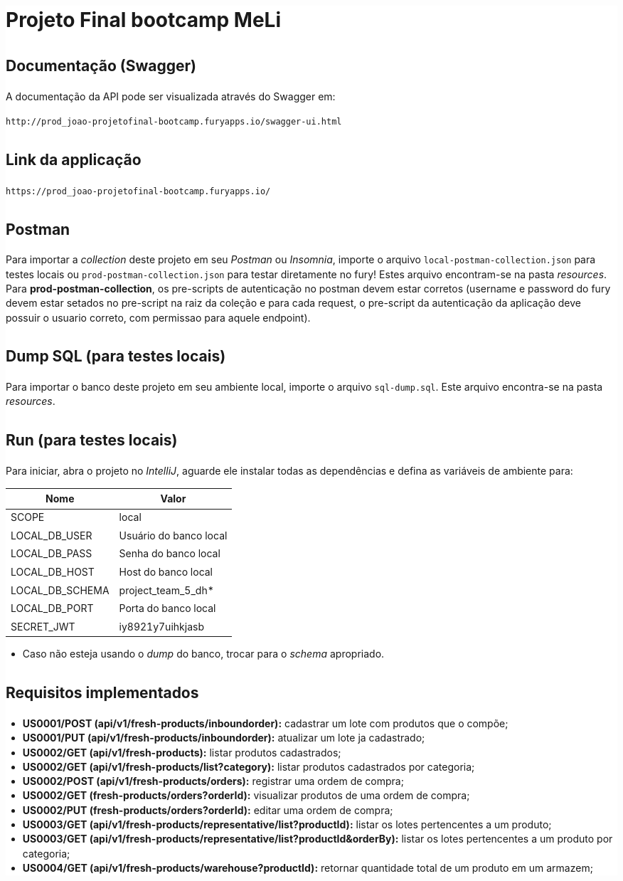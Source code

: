 # Projeto Final bootcamp MeLi

## Documentação (Swagger)

A documentação da API pode ser visualizada através do Swagger em:
```
http://prod_joao-projetofinal-bootcamp.furyapps.io/swagger-ui.html
```

## Link da applicação
```
https://prod_joao-projetofinal-bootcamp.furyapps.io/
```

## Postman
Para importar a *collection* deste projeto em seu *Postman* ou *Insomnia*, importe o arquivo `local-postman-collection.json` para
testes locais ou `prod-postman-collection.json` para testar diretamente no fury! Estes arquivo encontram-se na pasta *resources*.
Para **prod-postman-collection**, os pre-scripts de autenticação no postman devem estar corretos 
(username e password do fury devem estar setados no pre-script na raiz da coleção e para cada request, o pre-script da 
autenticação da aplicação deve possuir o usuario correto, com permissao para aquele endpoint).

## Dump SQL (para testes locais)

Para importar o banco deste projeto em seu ambiente local, importe o arquivo `sql-dump.sql`.
Este arquivo encontra-se na pasta *resources*.

## Run (para testes locais)
Para iniciar, abra o projeto no *IntelliJ*, aguarde ele instalar todas as dependências e defina as variáveis de ambiente para:

Nome | Valor
--- | ---
SCOPE | local
LOCAL_DB_USER | Usuário do banco local
LOCAL_DB_PASS | Senha do banco local
LOCAL_DB_HOST | Host do banco local
LOCAL_DB_SCHEMA | project_team_5_dh*
LOCAL_DB_PORT | Porta do banco local
SECRET_JWT | iy8921y7uihkjasb

* Caso não esteja usando o *dump* do banco, trocar para o *schema* apropriado.

## Requisitos implementados

* **US0001/POST (api/v1/fresh-products/inboundorder):** cadastrar um lote com produtos que o compõe;
* **US0001/PUT (api/v1/fresh-products/inboundorder):** atualizar um lote ja cadastrado;
* **US0002/GET (api/v1/fresh-products):** listar produtos cadastrados;
* **US0002/GET (api/v1/fresh-products/list?category):** listar produtos cadastrados por categoria;
* **US0002/POST (api/v1/fresh-products/orders):** registrar uma ordem de compra;
* **US0002/GET (fresh-products/orders?orderId):** visualizar produtos de uma ordem de compra;
* **US0002/PUT (fresh-products/orders?orderId):**  editar uma ordem de compra;
* **US0003/GET (api/v1/fresh-products/representative/list?productId):** listar os lotes pertencentes a um produto;
* **US0003/GET (api/v1/fresh-products/representative/list?productId&orderBy):** listar os lotes pertencentes a um produto por categoria;
* **US0004/GET (api/v1/fresh-products/warehouse?productId):** retornar quantidade total de um produto em um armazem;